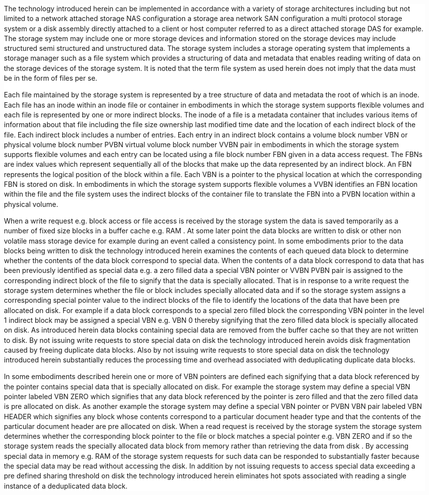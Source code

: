 The technology introduced herein can be implemented in accordance with a variety of storage architectures including but not limited to a network attached storage NAS configuration a storage area network SAN configuration a multi protocol storage system or a disk assembly directly attached to a client or host computer referred to as a direct attached storage DAS for example. The storage system may include one or more storage devices and information stored on the storage devices may include structured semi structured and unstructured data. The storage system includes a storage operating system that implements a storage manager such as a file system which provides a structuring of data and metadata that enables reading writing of data on the storage devices of the storage system. It is noted that the term file system as used herein does not imply that the data must be in the form of files per se.

Each file maintained by the storage system is represented by a tree structure of data and metadata the root of which is an inode. Each file has an inode within an inode file or container in embodiments in which the storage system supports flexible volumes and each file is represented by one or more indirect blocks. The inode of a file is a metadata container that includes various items of information about that file including the file size ownership last modified time date and the location of each indirect block of the file. Each indirect block includes a number of entries. Each entry in an indirect block contains a volume block number VBN or physical volume block number PVBN virtual volume block number VVBN pair in embodiments in which the storage system supports flexible volumes and each entry can be located using a file block number FBN given in a data access request. The FBNs are index values which represent sequentially all of the blocks that make up the data represented by an indirect block. An FBN represents the logical position of the block within a file. Each VBN is a pointer to the physical location at which the corresponding FBN is stored on disk. In embodiments in which the storage system supports flexible volumes a VVBN identifies an FBN location within the file and the file system uses the indirect blocks of the container file to translate the FBN into a PVBN location within a physical volume.

When a write request e.g. block access or file access is received by the storage system the data is saved temporarily as a number of fixed size blocks in a buffer cache e.g. RAM . At some later point the data blocks are written to disk or other non volatile mass storage device for example during an event called a consistency point. In some embodiments prior to the data blocks being written to disk the technology introduced herein examines the contents of each queued data block to determine whether the contents of the data block correspond to special data. When the contents of a data block correspond to data that has been previously identified as special data e.g. a zero filled data a special VBN pointer or VVBN PVBN pair is assigned to the corresponding indirect block of the file to signify that the data is specially allocated. That is in response to a write request the storage system determines whether the file or block includes specially allocated data and if so the storage system assigns a corresponding special pointer value to the indirect blocks of the file to identify the locations of the data that have been pre allocated on disk. For example if a data block corresponds to a special zero filled block the corresponding VBN pointer in the level 1 indirect block may be assigned a special VBN e.g. VBN 0 thereby signifying that the zero filled data block is specially allocated on disk. As introduced herein data blocks containing special data are removed from the buffer cache so that they are not written to disk. By not issuing write requests to store special data on disk the technology introduced herein avoids disk fragmentation caused by freeing duplicate data blocks. Also by not issuing write requests to store special data on disk the technology introduced herein substantially reduces the processing time and overhead associated with deduplicating duplicate data blocks.

In some embodiments described herein one or more of VBN pointers are defined each signifying that a data block referenced by the pointer contains special data that is specially allocated on disk. For example the storage system may define a special VBN pointer labeled VBN ZERO which signifies that any data block referenced by the pointer is zero filled and that the zero filled data is pre allocated on disk. As another example the storage system may define a special VBN pointer or PVBN VBN pair labeled VBN HEADER which signifies any block whose contents correspond to a particular document header type and that the contents of the particular document header are pre allocated on disk. When a read request is received by the storage system the storage system determines whether the corresponding block pointer to the file or block matches a special pointer e.g. VBN ZERO and if so the storage system reads the specially allocated data block from memory rather than retrieving the data from disk . By accessing special data in memory e.g. RAM of the storage system requests for such data can be responded to substantially faster because the special data may be read without accessing the disk. In addition by not issuing requests to access special data exceeding a pre defined sharing threshold on disk the technology introduced herein eliminates hot spots associated with reading a single instance of a deduplicated data block.
